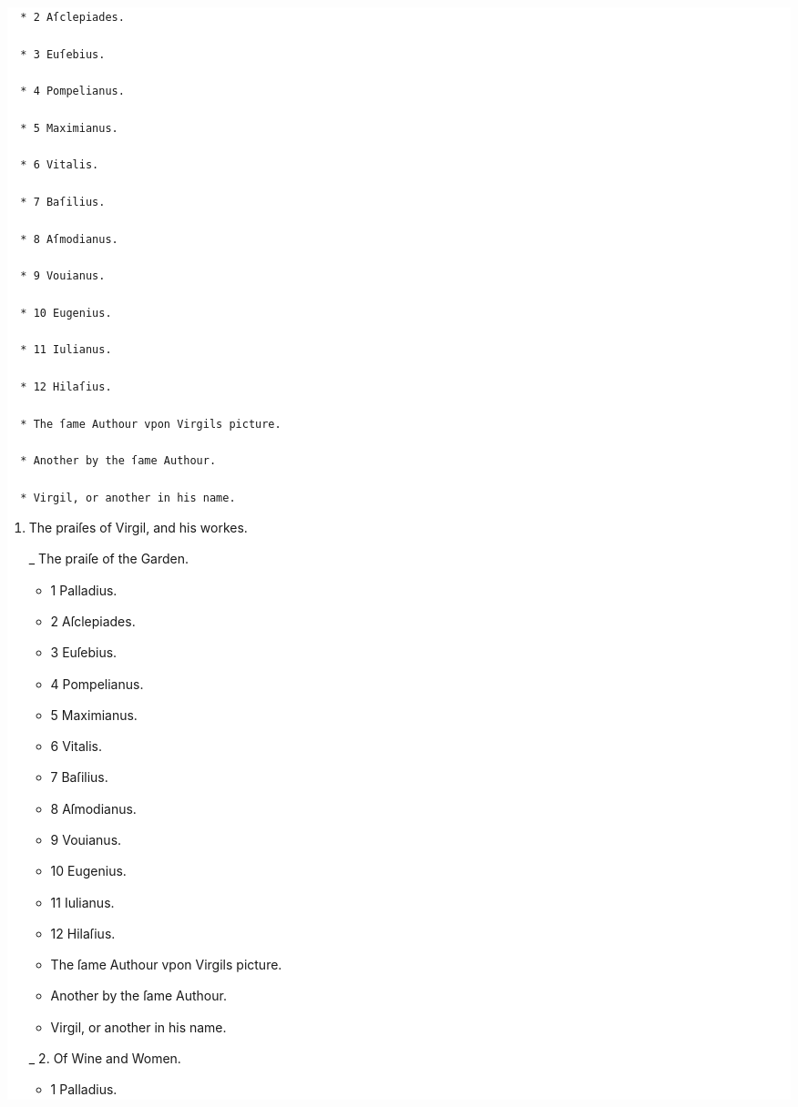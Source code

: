       * 2 Aſclepiades.

      * 3 Euſebius.

      * 4 Pompelianus.

      * 5 Maximianus.

      * 6 Vitalis.

      * 7 Baſilius.

      * 8 Aſmodianus.

      * 9 Vouianus.

      * 10 Eugenius.

      * 11 Iulianus.

      * 12 Hilaſius.

      * The ſame Authour vpon Virgils picture.

      * Another by the ſame Authour.

      * Virgil, or another in his name.

1. The praiſes of Virgil, and his workes.

    _ The praiſe of the Garden.

      * 1 Palladius.

      * 2 Aſclepiades.

      * 3 Euſebius.

      * 4 Pompelianus.

      * 5 Maximianus.

      * 6 Vitalis.

      * 7 Baſilius.

      * 8 Aſmodianus.

      * 9 Vouianus.

      * 10 Eugenius.

      * 11 Iulianus.

      * 12 Hilaſius.

      * The ſame Authour vpon Virgils picture.

      * Another by the ſame Authour.

      * Virgil, or another in his name.

    _ 2. Of Wine and Women.

      * 1 Palladius.
